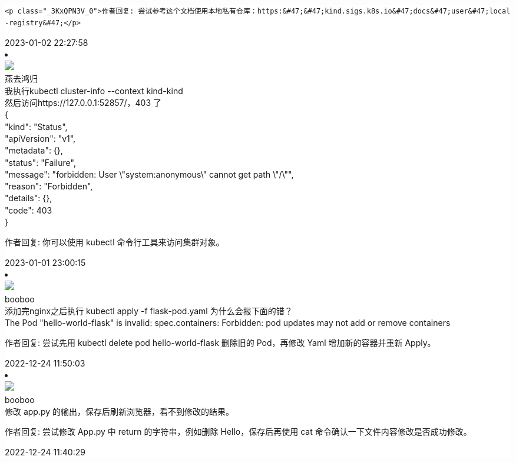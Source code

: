     <p class="_3KxQPN3V_0">作者回复: 尝试参考这个文档使用本地私有仓库：https:&#47;&#47;kind.sigs.k8s.io&#47;docs&#47;user&#47;local-registry&#47;</p>
  </div>
  <div class="_3klNVc4Z_0">
    <div class="_3Hkula0k_0">2023-01-02 22:27:58</div>
  </div>
</div>
</div>
</li>
<li>
<div class="_2sjJGcOH_0"><img src="https://static001.geekbang.org/account/avatar/00/15/f9/04/d53db7d7.jpg"
  class="_3FLYR4bF_0">
<div class="_36ChpWj4_0">
  <div class="_2zFoi7sd_0"><span>燕去鸿归</span>
  </div>
  <div class="_2_QraFYR_0">我执行kubectl cluster-info --context kind-kind <br>然后访问https:&#47;&#47;127.0.0.1:52857&#47;，403 了<br>{<br>  &quot;kind&quot;: &quot;Status&quot;,<br>  &quot;apiVersion&quot;: &quot;v1&quot;,<br>  &quot;metadata&quot;: {},<br>  &quot;status&quot;: &quot;Failure&quot;,<br>  &quot;message&quot;: &quot;forbidden: User \&quot;system:anonymous\&quot; cannot get path \&quot;&#47;\&quot;&quot;,<br>  &quot;reason&quot;: &quot;Forbidden&quot;,<br>  &quot;details&quot;: {},<br>  &quot;code&quot;: 403<br>}</div>
  <div class="_10o3OAxT_0">
    <p class="_3KxQPN3V_0">作者回复: 你可以使用 kubectl 命令行工具来访问集群对象。</p>
  </div>
  <div class="_3klNVc4Z_0">
    <div class="_3Hkula0k_0">2023-01-01 23:00:15</div>
  </div>
</div>
</div>
</li>
<li>
<div class="_2sjJGcOH_0"><img src="https://wx.qlogo.cn/mmopen/vi_32/Q0j4TwGTfTLRibTnDs0ZjFrAtfzcwDDFnaX1DEY8qKoFczP8e8ucAdTr7C33bYFDYxpN8VRhgEVsDrBwILO8Msw/132"
  class="_3FLYR4bF_0">
<div class="_36ChpWj4_0">
  <div class="_2zFoi7sd_0"><span>booboo</span>
  </div>
  <div class="_2_QraFYR_0">添加完nginx之后执行 kubectl apply -f flask-pod.yaml 为什么会报下面的错？<br>The Pod &quot;hello-world-flask&quot; is invalid: spec.containers: Forbidden: pod updates may not add or remove containers</div>
  <div class="_10o3OAxT_0">
    <p class="_3KxQPN3V_0">作者回复: 尝试先用 kubectl delete pod hello-world-flask 删除旧的 Pod，再修改 Yaml 增加新的容器并重新 Apply。</p>
  </div>
  <div class="_3klNVc4Z_0">
    <div class="_3Hkula0k_0">2022-12-24 11:50:03</div>
  </div>
</div>
</div>
</li>
<li>
<div class="_2sjJGcOH_0"><img src="https://wx.qlogo.cn/mmopen/vi_32/Q0j4TwGTfTLRibTnDs0ZjFrAtfzcwDDFnaX1DEY8qKoFczP8e8ucAdTr7C33bYFDYxpN8VRhgEVsDrBwILO8Msw/132"
  class="_3FLYR4bF_0">
<div class="_36ChpWj4_0">
  <div class="_2zFoi7sd_0"><span>booboo</span>
  </div>
  <div class="_2_QraFYR_0">修改 app.py 的输出，保存后刷新浏览器，看不到修改的结果。</div>
  <div class="_10o3OAxT_0">
    <p class="_3KxQPN3V_0">作者回复: 尝试修改 App.py 中 return 的字符串，例如删除 Hello，保存后再使用 cat 命令确认一下文件内容修改是否成功修改。</p>
  </div>
  <div class="_3klNVc4Z_0">
    <div class="_3Hkula0k_0">2022-12-24 11:40:29</div>